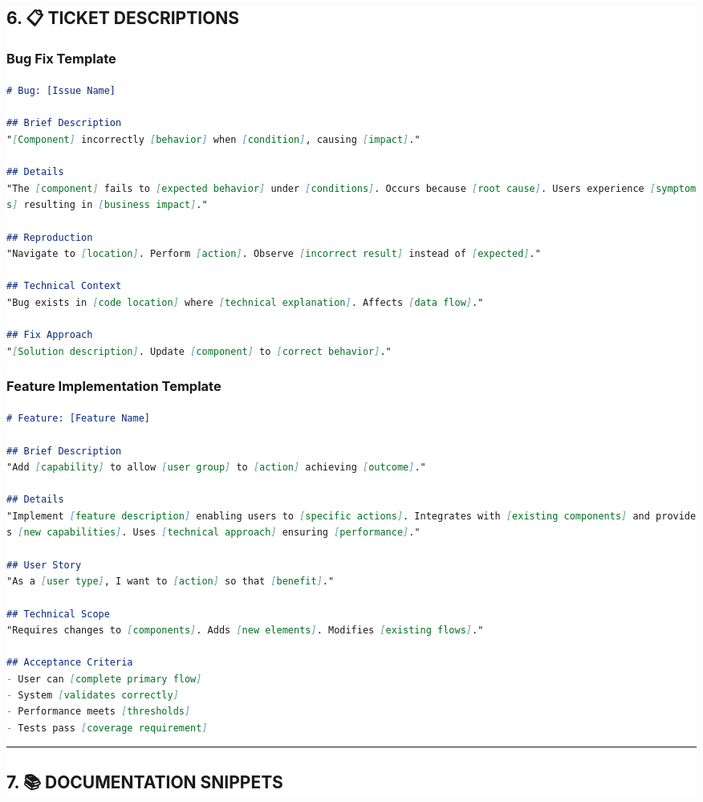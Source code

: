 ## 6. 📋 TICKET DESCRIPTIONS

### Bug Fix Template
```markdown
# Bug: [Issue Name]

## Brief Description
"[Component] incorrectly [behavior] when [condition], causing [impact]."

## Details
"The [component] fails to [expected behavior] under [conditions]. Occurs because [root cause]. Users experience [symptoms] resulting in [business impact]."

## Reproduction
"Navigate to [location]. Perform [action]. Observe [incorrect result] instead of [expected]."

## Technical Context
"Bug exists in [code location] where [technical explanation]. Affects [data flow]."

## Fix Approach
"[Solution description]. Update [component] to [correct behavior]."
```

### Feature Implementation Template
```markdown
# Feature: [Feature Name]

## Brief Description
"Add [capability] to allow [user group] to [action] achieving [outcome]."

## Details
"Implement [feature description] enabling users to [specific actions]. Integrates with [existing components] and provides [new capabilities]. Uses [technical approach] ensuring [performance]."

## User Story
"As a [user type], I want to [action] so that [benefit]."

## Technical Scope
"Requires changes to [components]. Adds [new elements]. Modifies [existing flows]."

## Acceptance Criteria
- User can [complete primary flow]
- System [validates correctly]
- Performance meets [thresholds]
- Tests pass [coverage requirement]
```

---

## 7. 📚 DOCUMENTATION SNIPPETS
